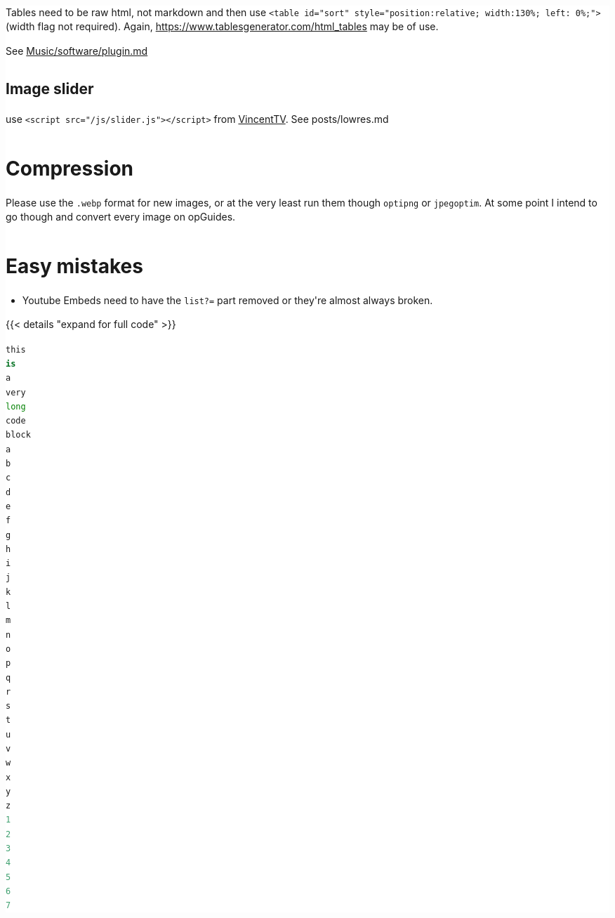 Tables need to be raw html, not markdown and then use `<table id="sort" style="position:relative; width:130%; left: 0%;">` (width flag not required). Again, https://www.tablesgenerator.com/html_tables may be of use.

See <a href="/music/software/plugin/">Music/software/plugin.md</a>

## Image slider

use `<script src="/js/slider.js"></script>` from [VincentTV](https://github.com/VincentTV/before-after-slider). See posts/lowres.md

# Compression

Please use the `.webp` format for new images, or at the very least run them though `optipng` or `jpegoptim`. At some point I intend to go though and convert every image on opGuides.

# Easy mistakes

* Youtube Embeds need to have the `list?=` part removed or they're almost always broken.

{{< details "expand for full code" >}}

```python
this
is
a
very
long
code
block
a
b
c
d
e
f
g
h
i
j
k
l
m
n
o 
p
q
r
s
t
u
v
w
x
y
z
1
2
3
4
5
6
7
```
